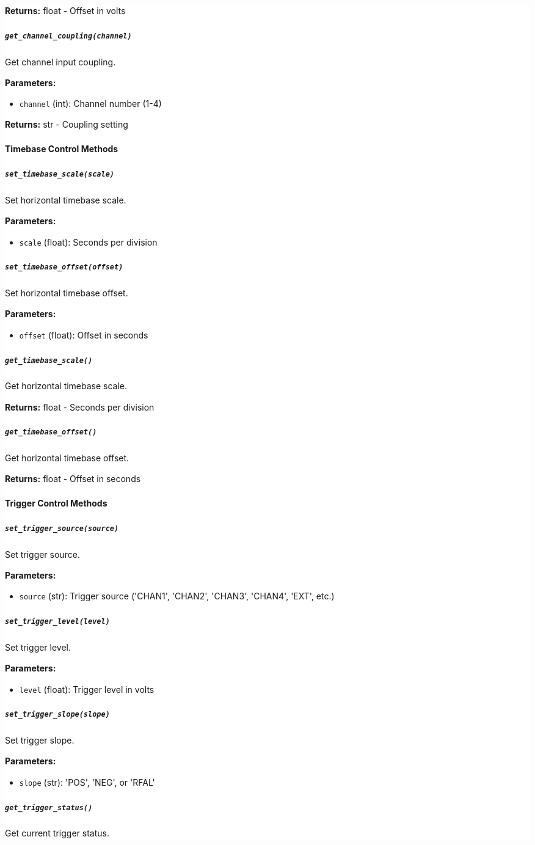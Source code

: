 **Returns:** float - Offset in volts

##### `get_channel_coupling(channel)`
Get channel input coupling.

**Parameters:**
- `channel` (int): Channel number (1-4)

**Returns:** str - Coupling setting

#### Timebase Control Methods

##### `set_timebase_scale(scale)`
Set horizontal timebase scale.

**Parameters:**
- `scale` (float): Seconds per division

##### `set_timebase_offset(offset)`
Set horizontal timebase offset.

**Parameters:**
- `offset` (float): Offset in seconds

##### `get_timebase_scale()`
Get horizontal timebase scale.

**Returns:** float - Seconds per division

##### `get_timebase_offset()`
Get horizontal timebase offset.

**Returns:** float - Offset in seconds

#### Trigger Control Methods

##### `set_trigger_source(source)`
Set trigger source.

**Parameters:**
- `source` (str): Trigger source ('CHAN1', 'CHAN2', 'CHAN3', 'CHAN4', 'EXT', etc.)

##### `set_trigger_level(level)`
Set trigger level.

**Parameters:**
- `level` (float): Trigger level in volts

##### `set_trigger_slope(slope)`
Set trigger slope.

**Parameters:**
- `slope` (str): 'POS', 'NEG', or 'RFAL'

##### `get_trigger_status()`
Get current trigger status.
